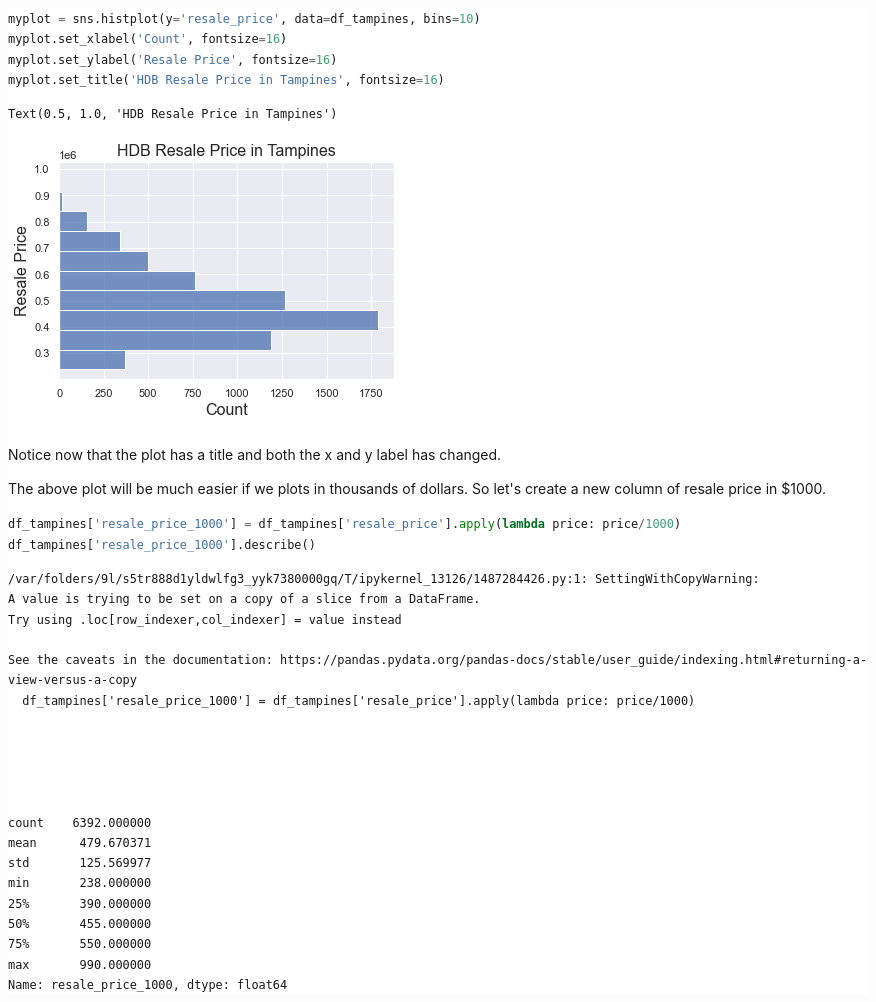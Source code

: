 ```python
myplot = sns.histplot(y='resale_price', data=df_tampines, bins=10)
myplot.set_xlabel('Count', fontsize=16)
myplot.set_ylabel('Resale Price', fontsize=16)
myplot.set_title('HDB Resale Price in Tampines', fontsize=16)
```




    Text(0.5, 1.0, 'HDB Resale Price in Tampines')




![png](/assets/images/week8/Visualization_22_1.png)


Notice now that the plot has a title and both the x and y label has changed. 

The above plot will be much easier if we plots in thousands of dollars. So let's create a new column of resale price in \$1000.


```python
df_tampines['resale_price_1000'] = df_tampines['resale_price'].apply(lambda price: price/1000)
df_tampines['resale_price_1000'].describe()
```

    /var/folders/9l/s5tr888d1yldwlfg3_yyk7380000gq/T/ipykernel_13126/1487284426.py:1: SettingWithCopyWarning: 
    A value is trying to be set on a copy of a slice from a DataFrame.
    Try using .loc[row_indexer,col_indexer] = value instead
    
    See the caveats in the documentation: https://pandas.pydata.org/pandas-docs/stable/user_guide/indexing.html#returning-a-view-versus-a-copy
      df_tampines['resale_price_1000'] = df_tampines['resale_price'].apply(lambda price: price/1000)





    count    6392.000000
    mean      479.670371
    std       125.569977
    min       238.000000
    25%       390.000000
    50%       455.000000
    75%       550.000000
    max       990.000000
    Name: resale_price_1000, dtype: float64
